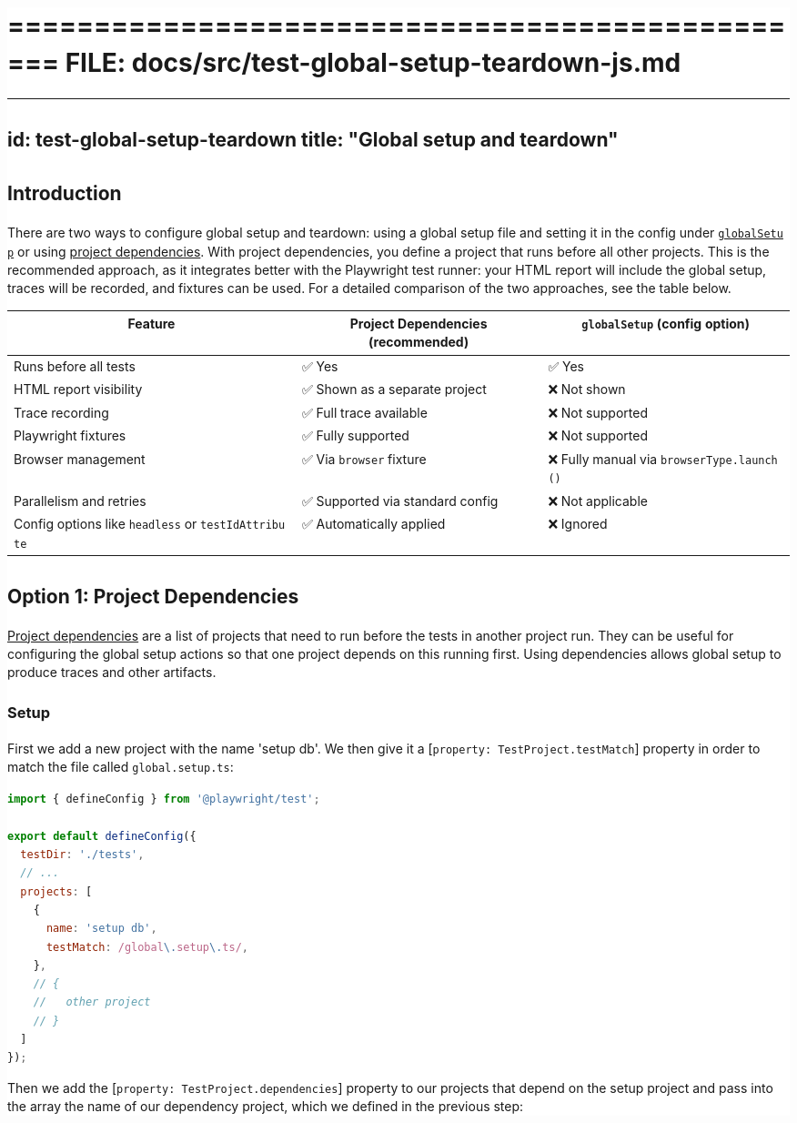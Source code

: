 ================================================
FILE: docs/src/test-global-setup-teardown-js.md
================================================
---
id: test-global-setup-teardown
title: "Global setup and teardown"
---

## Introduction

There are two ways to configure global setup and teardown: using a global setup file and setting it in the config under [`globalSetup`](#option-2-configure-globalsetup-and-globalteardown) or using [project dependencies](#option-1-project-dependencies). With project dependencies, you define a project that runs before all other projects. This is the recommended approach, as it integrates better with the Playwright test runner: your HTML report will include the global setup, traces will be recorded, and fixtures can be used. For a detailed comparison of the two approaches, see the table below.

| Feature                          | Project Dependencies (recommended) | `globalSetup` (config option)      |
|----------------------------------|-------------------------------------|-----------------------------------|
| Runs before all tests            | ✅ Yes                              | ✅ Yes         |
| HTML report visibility           | ✅ Shown as a separate project      | ❌ Not shown                       |
| Trace recording                  | ✅ Full trace available             | ❌ Not supported                   |
| Playwright fixtures              | ✅ Fully supported                  | ❌ Not supported                   |
| Browser management               | ✅ Via `browser` fixture            | ❌ Fully manual via `browserType.launch()` |
| Parallelism and retries          | ✅ Supported via standard config    | ❌ Not applicable                  |
| Config options like `headless` or `testIdAttribute`  | ✅ Automatically applied            | ❌ Ignored                              |


## Option 1: Project Dependencies

[Project dependencies](./api/class-testproject#test-project-dependencies) are a list of projects that need to run before the tests in another project run. They can be useful for configuring the global setup actions so that one project depends on this running first. Using dependencies allows global setup to produce traces and other artifacts.

### Setup

First we add a new project with the name 'setup db'. We then give it a [`property: TestProject.testMatch`] property in order to match the file called `global.setup.ts`:

```js title="playwright.config.ts"
import { defineConfig } from '@playwright/test';

export default defineConfig({
  testDir: './tests',
  // ...
  projects: [
    {
      name: 'setup db',
      testMatch: /global\.setup\.ts/,
    },
    // {
    //   other project
    // }
  ]
});
```
Then we add the [`property: TestProject.dependencies`] property to our projects that depend on the setup project and pass into the array the name of our dependency project, which we defined in the previous step: